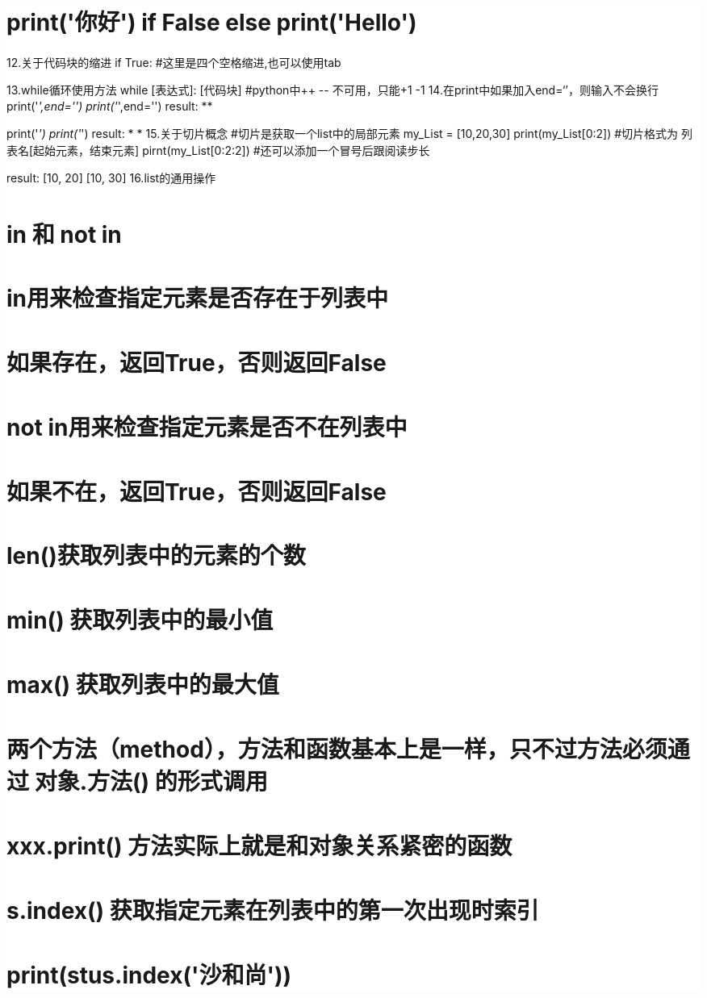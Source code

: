 # print('你好') if False else print('Hello')
12.关于代码块的缩进
if True:
    #这里是四个空格缩进,也可以使用tab
    
13.while循环使用方法
while [表达式]:
	[代码块]
#python中++ -- 不可用，只能+1 -1
14.在print中如果加入end=‘’，则输入不会换行
print('*',end='')
print('*',end='')
result:
**

print('*')
print('*')
result:
*
*
15.关于切片概念
#切片是获取一个list中的局部元素
my_List = [10,20,30]
print(my_List[0:2])
#切片格式为 列表名[起始元素，结束元素]
pirnt(my_List[0:2:2])
#还可以添加一个冒号后跟阅读步长

result:
[10, 20]
[10, 30]
16.list的通用操作
# in 和 not in
# in用来检查指定元素是否存在于列表中
#   如果存在，返回True，否则返回False
# not in用来检查指定元素是否不在列表中
#   如果不在，返回True，否则返回False
# len()获取列表中的元素的个数
# min() 获取列表中的最小值
# max() 获取列表中的最大值
# 两个方法（method），方法和函数基本上是一样，只不过方法必须通过 对象.方法() 的形式调用
# xxx.print() 方法实际上就是和对象关系紧密的函数
# s.index() 获取指定元素在列表中的第一次出现时索引
# print(stus.index('沙和尚'))